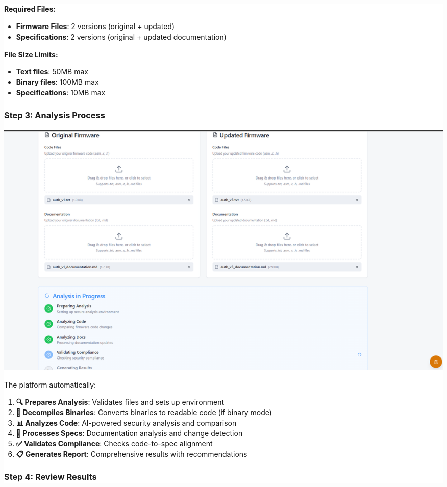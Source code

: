 **Required Files:**

- **Firmware Files**: 2 versions (original + updated)
- **Specifications**: 2 versions (original + updated documentation)

**File Size Limits:**

- **Text files**: 50MB max
- **Binary files**: 100MB max
- **Specifications**: 10MB max

### **Step 3: Analysis Process**

![Analysis Progress](images/analizing.png)

The platform automatically:

1. **🔍 Prepares Analysis**: Validates files and sets up environment
2. **🔧 Decompiles Binaries**: Converts binaries to readable code (if binary mode)
3. **📊 Analyzes Code**: AI-powered security analysis and comparison
4. **📝 Processes Specs**: Documentation analysis and change detection
5. **✅ Validates Compliance**: Checks code-to-spec alignment
6. **📋 Generates Report**: Comprehensive results with recommendations

### **Step 4: Review Results**
